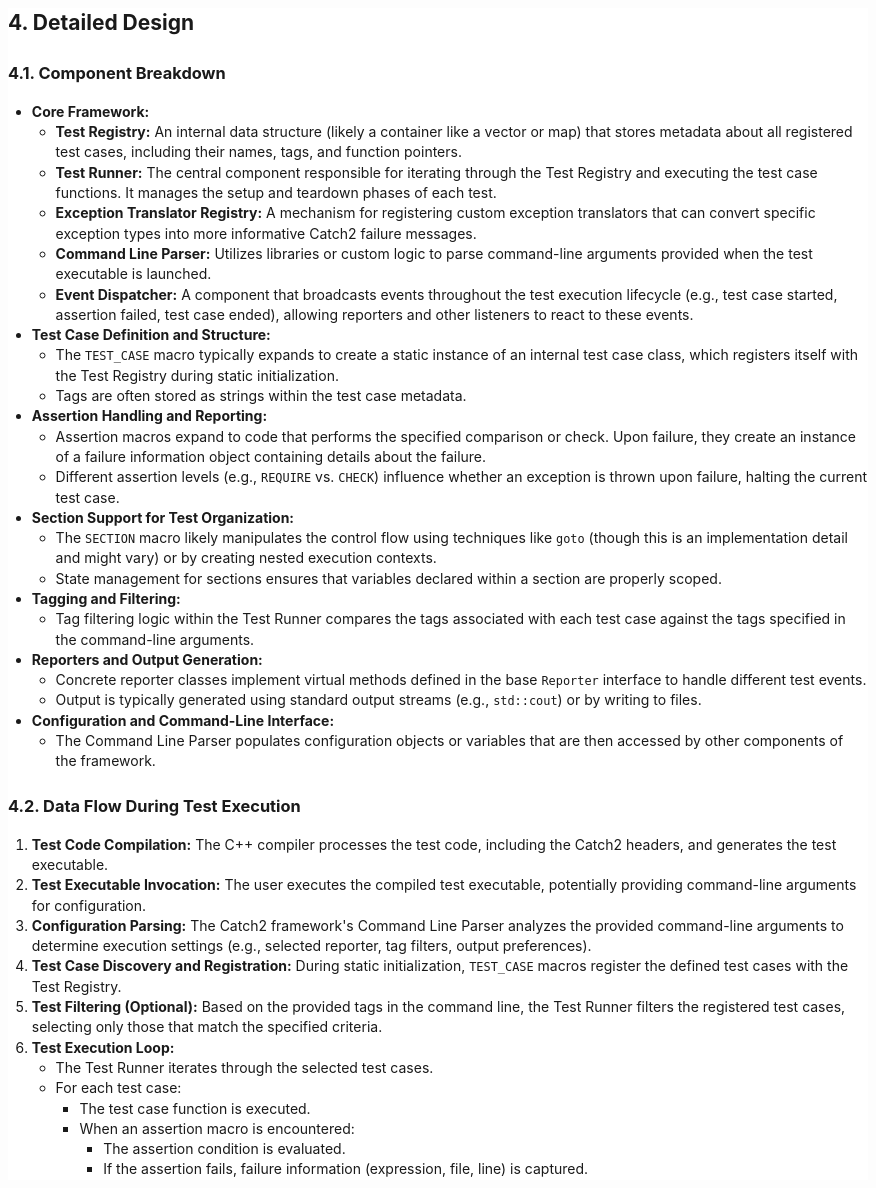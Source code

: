 ## 4. Detailed Design

### 4.1. Component Breakdown

* **Core Framework:**
    * **Test Registry:** An internal data structure (likely a container like a vector or map) that stores metadata about all registered test cases, including their names, tags, and function pointers.
    * **Test Runner:**  The central component responsible for iterating through the Test Registry and executing the test case functions. It manages the setup and teardown phases of each test.
    * **Exception Translator Registry:** A mechanism for registering custom exception translators that can convert specific exception types into more informative Catch2 failure messages.
    * **Command Line Parser:** Utilizes libraries or custom logic to parse command-line arguments provided when the test executable is launched.
    * **Event Dispatcher:**  A component that broadcasts events throughout the test execution lifecycle (e.g., test case started, assertion failed, test case ended), allowing reporters and other listeners to react to these events.
* **Test Case Definition and Structure:**
    * The `TEST_CASE` macro typically expands to create a static instance of an internal test case class, which registers itself with the Test Registry during static initialization.
    * Tags are often stored as strings within the test case metadata.
* **Assertion Handling and Reporting:**
    * Assertion macros expand to code that performs the specified comparison or check. Upon failure, they create an instance of a failure information object containing details about the failure.
    * Different assertion levels (e.g., `REQUIRE` vs. `CHECK`) influence whether an exception is thrown upon failure, halting the current test case.
* **Section Support for Test Organization:**
    * The `SECTION` macro likely manipulates the control flow using techniques like `goto` (though this is an implementation detail and might vary) or by creating nested execution contexts.
    * State management for sections ensures that variables declared within a section are properly scoped.
* **Tagging and Filtering:**
    * Tag filtering logic within the Test Runner compares the tags associated with each test case against the tags specified in the command-line arguments.
* **Reporters and Output Generation:**
    * Concrete reporter classes implement virtual methods defined in the base `Reporter` interface to handle different test events.
    * Output is typically generated using standard output streams (e.g., `std::cout`) or by writing to files.
* **Configuration and Command-Line Interface:**
    * The Command Line Parser populates configuration objects or variables that are then accessed by other components of the framework.

### 4.2. Data Flow During Test Execution

1. **Test Code Compilation:** The C++ compiler processes the test code, including the Catch2 headers, and generates the test executable.
2. **Test Executable Invocation:** The user executes the compiled test executable, potentially providing command-line arguments for configuration.
3. **Configuration Parsing:** The Catch2 framework's Command Line Parser analyzes the provided command-line arguments to determine execution settings (e.g., selected reporter, tag filters, output preferences).
4. **Test Case Discovery and Registration:** During static initialization, `TEST_CASE` macros register the defined test cases with the Test Registry.
5. **Test Filtering (Optional):** Based on the provided tags in the command line, the Test Runner filters the registered test cases, selecting only those that match the specified criteria.
6. **Test Execution Loop:**
    * The Test Runner iterates through the selected test cases.
    * For each test case:
        * The test case function is executed.
        * When an assertion macro is encountered:
            * The assertion condition is evaluated.
            * If the assertion fails, failure information (expression, file, line) is captured.